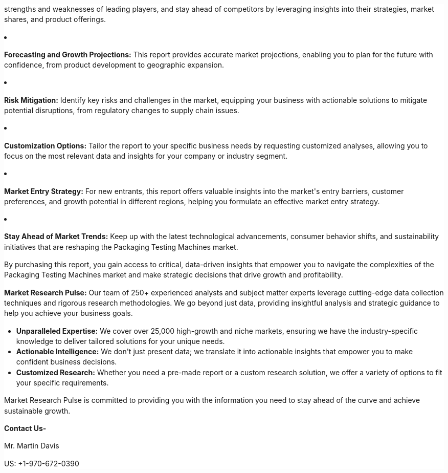 strengths and weaknesses of leading players, and stay ahead of competitors by leveraging insights into their strategies, market shares, and product offerings.</p></li><li><p><strong>Forecasting and Growth Projections:</strong> This report provides accurate market projections, enabling you to plan for the future with confidence, from product development to geographic expansion.</p></li><li><p><strong>Risk Mitigation:</strong> Identify key risks and challenges in the market, equipping your business with actionable solutions to mitigate potential disruptions, from regulatory changes to supply chain issues.</p></li><li><p><strong>Customization Options:</strong> Tailor the report to your specific business needs by requesting customized analyses, allowing you to focus on the most relevant data and insights for your company or industry segment.</p></li><li><p><strong>Market Entry Strategy:</strong> For new entrants, this report offers valuable insights into the market's entry barriers, customer preferences, and growth potential in different regions, helping you formulate an effective market entry strategy.</p></li><li><p><strong>Stay Ahead of Market Trends:</strong> Keep up with the latest technological advancements, consumer behavior shifts, and sustainability initiatives that are reshaping the Packaging Testing Machines market.</p></li></ol><p>By purchasing this report, you gain access to critical, data-driven insights that empower you to navigate the complexities of the Packaging Testing Machines market and make strategic decisions that drive growth and profitability.</p><p><strong>Market Research Pulse:</strong>&nbsp;Our team of 250+ experienced analysts and subject matter experts leverage cutting-edge data collection techniques and rigorous research methodologies. We go beyond just data, providing insightful analysis and strategic guidance to help you achieve your business goals.</p><ul><li><strong>Unparalleled Expertise:</strong>&nbsp;We cover over 25,000 high-growth and niche markets, ensuring we have the industry-specific knowledge to deliver tailored solutions for your unique needs.</li><li><strong>Actionable Intelligence:</strong>&nbsp;We don't just present data; we translate it into actionable insights that empower you to make confident business decisions.</li><li><strong>Customized Research:</strong>&nbsp;Whether you need a pre-made report or a custom research solution, we offer a variety of options to fit your specific requirements.</li></ul><p>Market Research Pulse is committed to providing you with the information you need to stay ahead of the curve and achieve sustainable growth.</p><p><strong>Contact Us-</strong></p><p>Mr. Martin Davis</p><p>US: +1-970-672-0390</p>
